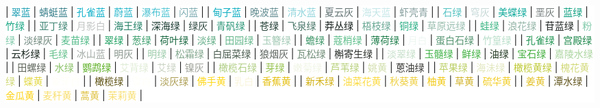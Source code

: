 |    <span style="color:rgb(30, 158,  179)">翠蓝</span>     |   <span style="color:rgb(59, 129, 140)">蜻蜓蓝</span>    |   <span style="color:rgb(14, 176, 201)">孔雀蓝</span>   |   <span style="color:rgb(41, 183, 203)">蔚蓝</span>    |  <span style="color:rgb(81, 196, 211)">瀑布蓝</span>   |   <span style="color:rgb(124, 171, 177)">闪蓝</span>   |
|   <span style="color:rgb(16, 174,  194)">甸子蓝</span>    |   <span style="color:rgb(100, 142, 147)">晚波蓝</span>   |  <span style="color:rgb(147, 213, 220)">清水蓝</span>   |  <span style="color:rgb(97, 113, 114)">夏云灰</span>   |  <span style="color:rgb(198, 230, 232)">海天蓝</span>  |  <span style="color:rgb(134, 157, 157)">虾壳青</span>  |
|    <span style="color:rgb(87, 195,  194)">石绿</span>     |    <span style="color:rgb(196, 215, 214)">穹灰</span>    |   <span style="color:rgb(18, 170, 156)">美蝶绿</span>   |   <span style="color:rgb(115, 124, 123)">垩灰</span>   |   <span style="color:rgb(18, 161, 130)">蓝绿</span>    |   <span style="color:rgb(27, 167, 132)">竹绿</span>    |
|   <span style="color:rgb(66, 134,  117)">亚丁绿</span>    |   <span style="color:rgb(192, 196, 195)">月影白</span>   |   <span style="color:rgb(36, 128, 103)">海王绿</span>   |   <span style="color:rgb(26, 59, 50)">深海绿</span>    |    <span style="color:rgb(49, 74, 67)">绿灰</span>     |  <span style="color:rgb(44, 150, 120)">青矾绿</span>   |
|     <span style="color:rgb(34, 62,  54)">苍绿</span>      |   <span style="color:rgb(73, 117, 104)">飞泉绿</span>    |    <span style="color:rgb(20, 30, 27)">莽丛绿</span>    |  <span style="color:rgb(105, 167, 148)">梧枝绿</span>  |   <span style="color:rgb(43, 174, 133)">铜绿</span>    | <span style="color:rgb(154, 190, 175)">草原远绿</span> |
|    <span style="color:rgb(69, 183,  135)">蛙绿</span>     |   <span style="color:rgb(146, 179, 165)">浪花绿</span>   |    <span style="color:rgb(31, 38, 35)">苷蓝绿</span>    |   <span style="color:rgb(131, 203, 172)">粉绿</span>   |  <span style="color:rgb(112, 136, 125)">淡绿灰</span>  |  <span style="color:rgb(85, 187, 138)">麦苗绿</span>   |
|     <span style="color:rgb(32, 161,  98)">翠绿</span>     |    <span style="color:rgb(64, 160, 112)">葱绿</span>     |   <span style="color:rgb(26, 104, 64)">荷叶绿</span>    |   <span style="color:rgb(97, 172, 133)">淡绿</span>    |  <span style="color:rgb(104, 184, 142)">田园绿</span>  |  <span style="color:rgb(164, 202, 182)">玉簪绿</span>  |
|    <span style="color:rgb(60, 149,  102)">蟾绿</span>     |   <span style="color:rgb(93, 190, 138)">蔻梢绿</span>    |   <span style="color:rgb(32, 127, 76)">薄荷绿</span>    |   <span style="color:rgb(238, 247, 242)">月白</span>   | <span style="color:rgb(87, 149, 114)">蛋白石绿</span>  |  <span style="color:rgb(185, 222, 201)">竹篁绿</span>  |
|    <span style="color:rgb(34, 148,  83)">孔雀绿</span>    |    <span style="color:rgb(32, 137, 77)">宫殿绿</span>    |    <span style="color:rgb(21, 35, 27)">云杉绿</span>    |   <span style="color:rgb(102, 193, 140)">毛绿</span>   |  <span style="color:rgb(164, 172, 167)">冰山蓝</span>  |   <span style="color:rgb(138, 152, 142)">明灰</span>   |
|    <span style="color:rgb(158, 204,  171)">明绿</span>    |   <span style="color:rgb(131, 167, 141)">松霜绿</span>   |   <span style="color:rgb(72, 91, 77)">白屈菜绿</span>   |   <span style="color:rgb(93, 101, 95)">狼烟灰</span>   |  <span style="color:rgb(110, 139, 116)">瓦松绿</span>  |  <span style="color:rgb(43, 49, 44)">槲寄生绿</span>   |
|   <span style="color:rgb(198, 223,  200)">淡翠绿</span>   |    <span style="color:rgb(65, 179, 73)">玉髓绿</span>    |    <span style="color:rgb(67, 178, 68)">鲜绿</span>     |    <span style="color:rgb(37, 61, 36)">油绿</span>     |   <span style="color:rgb(65, 174, 60)">宝石绿</span>   | <span style="color:rgb(173, 213, 162)">嘉陵水绿</span> |
|    <span style="color:rgb(94, 102,  91)">田螺绿</span>    |    <span style="color:rgb(140, 194, 105)">水绿</span>    |   <span style="color:rgb(91, 174, 35)">鹦鹉绿</span>    |  <span style="color:rgb(223, 236, 213)">艾背绿</span>  |   <span style="color:rgb(202, 211, 195)">艾绿</span>   |   <span style="color:rgb(159, 163, 154)">镍灰</span>   |
|  <span style="color:rgb(178, 207,  135)">橄榄石绿</span>  |    <span style="color:rgb(150, 194, 78)">芽绿</span>     |  <span style="color:rgb(240, 245, 229)">嫩菊绿</span>   |  <span style="color:rgb(183, 208, 122)">芦苇绿</span>  |   <span style="color:rgb(208, 222, 170)">姚黄</span>   |   <span style="color:rgb(55, 56, 52)">蒽油绿</span>    |
|   <span style="color:rgb(186, 207,  101)">苹果绿</span>   |   <span style="color:rgb(226, 231, 191)">海沬绿</span>   |  <span style="color:rgb(190, 201, 54)">橄榄黄绿</span>  | <span style="color:rgb(210, 217, 122)">槐花黄绿</span> |   <span style="color:rgb(226, 216, 73)">蝶黄</span>    |  <span style="color:rgb(255, 254, 248)">象牙白</span>  |
|    <span style="color:rgb(94, 83,  20)">橄榄绿</span>     |    <span style="color:rgb(255, 254, 249)">雪白</span>    |   <span style="color:rgb(173, 158, 85)">淡灰绿</span>   |  <span style="color:rgb(254, 215, 26)">佛手黄</span>   |   <span style="color:rgb(249, 244, 220)">乳白</span>   |  <span style="color:rgb(228, 191, 17)">香蕉黄</span>   |
|   <span style="color:rgb(210, 177,  22)">新禾绿</span>    |  <span style="color:rgb(251, 218, 65)">油菜花黄</span>   |   <span style="color:rgb(238, 208, 69)">秋葵黄</span>   |   <span style="color:rgb(241, 202, 23)">柚黄</span>    |   <span style="color:rgb(210, 180, 44)">草黄</span>    |  <span style="color:rgb(242, 206, 43)">硫华黄</span>   |
|    <span style="color:rgb(226, 192,  39)">姜黄</span>     |    <span style="color:rgb(100, 88, 34)">潭水绿</span>    |   <span style="color:rgb(252, 210, 23)">金瓜黄</span>   |  <span style="color:rgb(248, 223, 112)">麦秆黄</span>  |   <span style="color:rgb(223, 194, 67)">蒿黄</span>    |  <span style="color:rgb(248, 223, 114)">茉莉黄</span>  |
